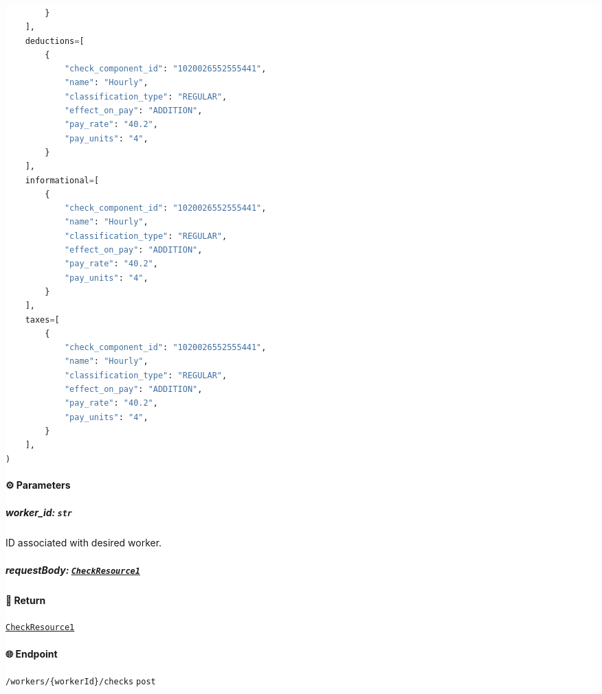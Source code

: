 ```python
        }
    ],
    deductions=[
        {
            "check_component_id": "1020026552555441",
            "name": "Hourly",
            "classification_type": "REGULAR",
            "effect_on_pay": "ADDITION",
            "pay_rate": "40.2",
            "pay_units": "4",
        }
    ],
    informational=[
        {
            "check_component_id": "1020026552555441",
            "name": "Hourly",
            "classification_type": "REGULAR",
            "effect_on_pay": "ADDITION",
            "pay_rate": "40.2",
            "pay_units": "4",
        }
    ],
    taxes=[
        {
            "check_component_id": "1020026552555441",
            "name": "Hourly",
            "classification_type": "REGULAR",
            "effect_on_pay": "ADDITION",
            "pay_rate": "40.2",
            "pay_units": "4",
        }
    ],
)
```

#### ⚙️ Parameters<a id="⚙️-parameters"></a>

##### worker_id: `str`<a id="worker_id-str"></a>

ID associated with desired worker.

##### requestBody: [`CheckResource1`](./paychex_python_sdk/type/check_resource1.py)<a id="requestbody-checkresource1paychex_python_sdktypecheck_resource1py"></a>

#### 🔄 Return<a id="🔄-return"></a>

[`CheckResource1`](./paychex_python_sdk/pydantic/check_resource1.py)

#### 🌐 Endpoint<a id="🌐-endpoint"></a>

`/workers/{workerId}/checks` `post`
